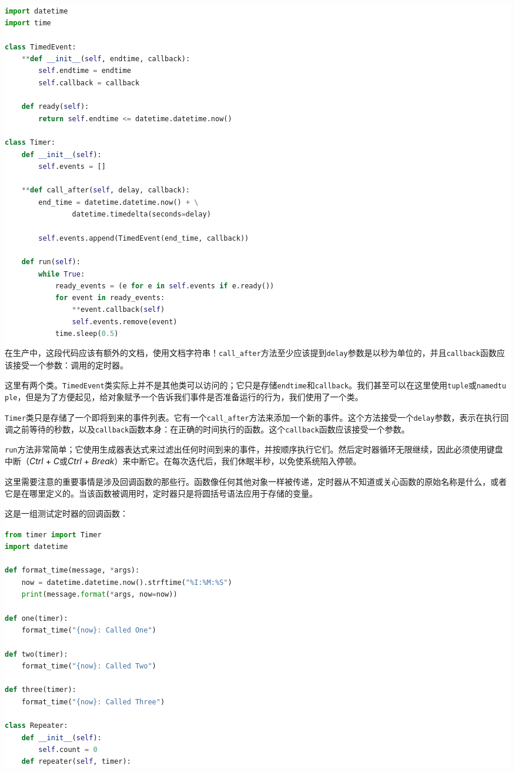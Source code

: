 ```py
import datetime
import time

class TimedEvent:
    **def __init__(self, endtime, callback):
        self.endtime = endtime
        self.callback = callback

    def ready(self):
        return self.endtime <= datetime.datetime.now()

class Timer:
    def __init__(self):
        self.events = []

    **def call_after(self, delay, callback):
        end_time = datetime.datetime.now() + \
                datetime.timedelta(seconds=delay)

        self.events.append(TimedEvent(end_time, callback))

    def run(self):
        while True:
            ready_events = (e for e in self.events if e.ready())
            for event in ready_events:
                **event.callback(self)
                self.events.remove(event)
            time.sleep(0.5)
```

在生产中，这段代码应该有额外的文档，使用文档字符串！`call_after`方法至少应该提到`delay`参数是以秒为单位的，并且`callback`函数应该接受一个参数：调用的定时器。

这里有两个类。`TimedEvent`类实际上并不是其他类可以访问的；它只是存储`endtime`和`callback`。我们甚至可以在这里使用`tuple`或`namedtuple`，但是为了方便起见，给对象赋予一个告诉我们事件是否准备运行的行为，我们使用了一个类。

`Timer`类只是存储了一个即将到来的事件列表。它有一个`call_after`方法来添加一个新的事件。这个方法接受一个`delay`参数，表示在执行回调之前等待的秒数，以及`callback`函数本身：在正确的时间执行的函数。这个`callback`函数应该接受一个参数。

`run`方法非常简单；它使用生成器表达式来过滤出任何时间到来的事件，并按顺序执行它们。然后定时器循环无限继续，因此必须使用键盘中断（*Ctrl* + *C*或*Ctrl* + *Break*）来中断它。在每次迭代后，我们休眠半秒，以免使系统陷入停顿。

这里需要注意的重要事情是涉及回调函数的那些行。函数像任何其他对象一样被传递，定时器从不知道或关心函数的原始名称是什么，或者它是在哪里定义的。当该函数被调用时，定时器只是将圆括号语法应用于存储的变量。

这是一组测试定时器的回调函数：

```py
from timer import Timer
import datetime

def format_time(message, *args):
    now = datetime.datetime.now().strftime("%I:%M:%S")
    print(message.format(*args, now=now))

def one(timer):
    format_time("{now}: Called One")

def two(timer):
    format_time("{now}: Called Two")

def three(timer):
    format_time("{now}: Called Three")

class Repeater:
    def __init__(self):
        self.count = 0
    def repeater(self, timer):
```